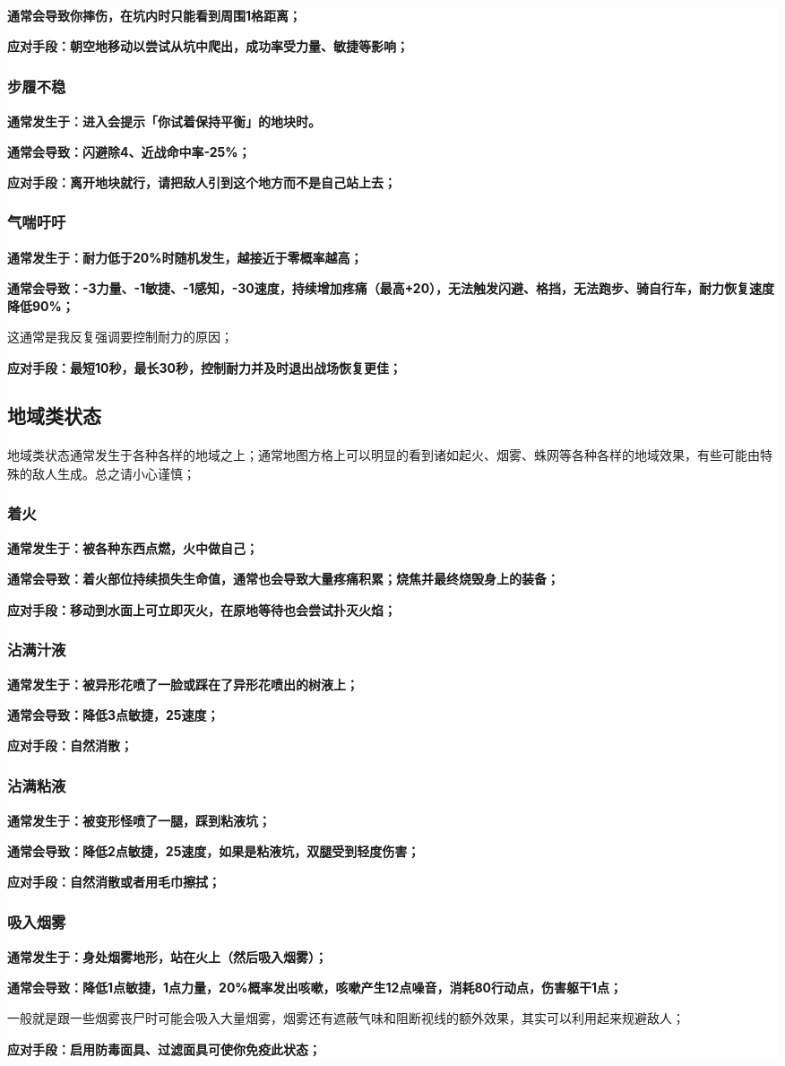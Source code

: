 **通常会导致你摔伤，在坑内时只能看到周围1格距离；**

**应对手段：朝空地移动以尝试从坑中爬出，成功率受力量、敏捷等影响；**

### 步履不稳

**通常发生于：进入会提示「你试着保持平衡」的地块时。**

**通常会导致：闪避除4、近战命中率-25%；**

**应对手段：离开地块就行，请把敌人引到这个地方而不是自己站上去；**

### 气喘吁吁

**通常发生于：耐力低于20%时随机发生，越接近于零概率越高；**

**通常会导致：-3力量、-1敏捷、-1感知，-30速度，持续增加疼痛（最高+20），无法触发闪避、格挡，无法跑步、骑自行车，耐力恢复速度降低90%；**

这通常是我反复强调要控制耐力的原因；

**应对手段：最短10秒，最长30秒，控制耐力并及时退出战场恢复更佳；**

## 地域类状态

地域类状态通常发生于各种各样的地域之上；通常地图方格上可以明显的看到诸如起火、烟雾、蛛网等各种各样的地域效果，有些可能由特殊的敌人生成。总之请小心谨慎；

### 着火

**通常发生于：被各种东西点燃，火中做自己；**

**通常会导致：着火部位持续损失生命值，通常也会导致大量疼痛积累；烧焦并最终烧毁身上的装备；**

**应对手段：移动到水面上可立即灭火，在原地等待也会尝试扑灭火焰；**

### 沾满汁液

**通常发生于：被异形花喷了一脸或踩在了异形花喷出的树液上；**

**通常会导致：降低3点敏捷，25速度；**

**应对手段：自然消散；**

### 沾满粘液

**通常发生于：被变形怪喷了一腿，踩到粘液坑；**

**通常会导致：降低2点敏捷，25速度，如果是粘液坑，双腿受到轻度伤害；**

**应对手段：自然消散或者用毛巾擦拭；**

### 吸入烟雾

**通常发生于：身处烟雾地形，站在火上（然后吸入烟雾）；**

**通常会导致：降低1点敏捷，1点力量，20%概率发出咳嗽，咳嗽产生12点噪音，消耗80行动点，伤害躯干1点；**

一般就是跟一些烟雾丧尸时可能会吸入大量烟雾，烟雾还有遮蔽气味和阻断视线的额外效果，其实可以利用起来规避敌人；

**应对手段：启用防毒面具、过滤面具可使你免疫此状态；**
